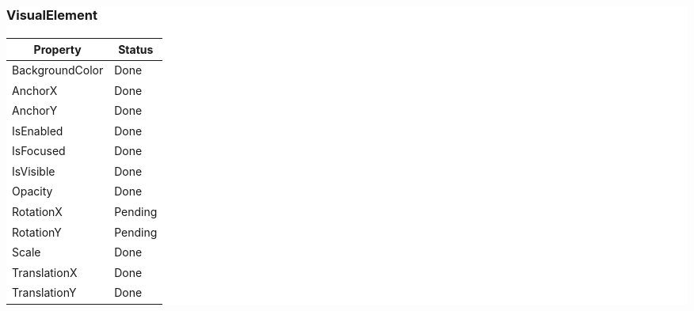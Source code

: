 ### VisualElement

Property | Status
------ | ------
BackgroundColor   | Done  
AnchorX   | Done  
AnchorY   | Done  
IsEnabled   | Done  
IsFocused   | Done  
IsVisible   | Done
Opacity   | Done  
RotationX   | Pending  
RotationY   | Pending  
Scale   | Done  
TranslationX   | Done  
TranslationY   | Done
